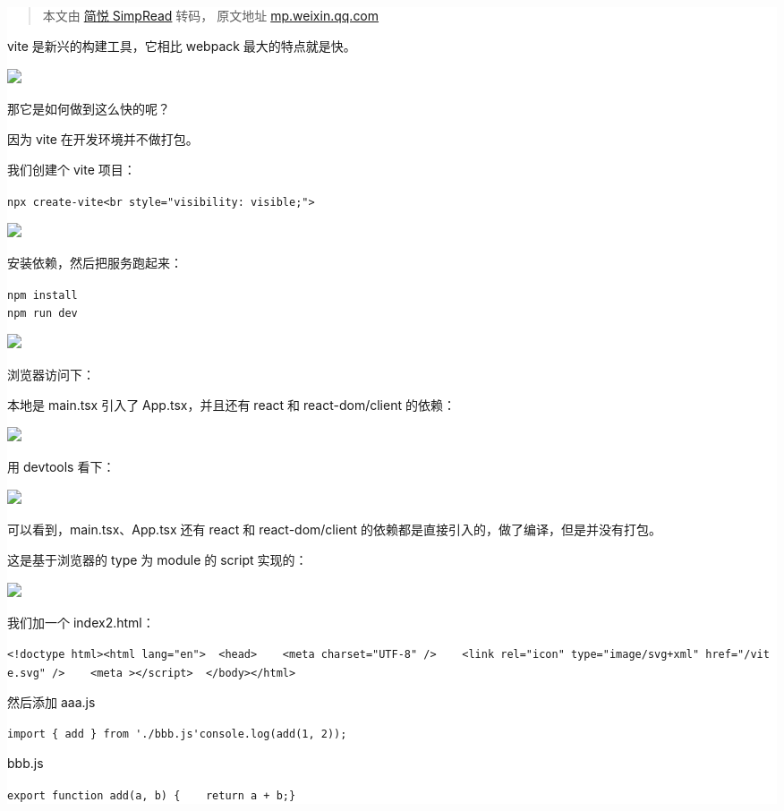 > 本文由 [简悦 SimpRead](http://ksria.com/simpread/) 转码， 原文地址 [mp.weixin.qq.com](https://mp.weixin.qq.com/s/ejkfARh6hlOAUnw5Eadb6Q)

vite 是新兴的构建工具，它相比 webpack 最大的特点就是快。

![](https://mmbiz.qpic.cn/sz_mmbiz_png/YprkEU0TtGjick7BZ3kkozyJK38Plib67co81WJMoHEeySp2kam1dPoPaXibODWM7PvoCvuYJR9gUPxSJ5wnKb0nw/640?wx_fmt=png&from=appmsg)

那它是如何做到这么快的呢？

因为 vite 在开发环境并不做打包。

我们创建个 vite 项目：

```
npx create-vite<br style="visibility: visible;">
```

![](https://mmbiz.qpic.cn/sz_mmbiz_png/YprkEU0TtGjick7BZ3kkozyJK38Plib67cIj1G2pU3UgFua2Qu87c2nTfTzfZLDziaqLO9bicV8Qnq4skAc1CPKmLw/640?wx_fmt=png&from=appmsg)

安装依赖，然后把服务跑起来：

```
npm install
npm run dev
```

![](https://mmbiz.qpic.cn/sz_mmbiz_png/YprkEU0TtGjick7BZ3kkozyJK38Plib67cYJmImI7mKMAU3OP3FvaicGS6xOob0icPu9Efkndc9tbVLTwyBhChicwDA/640?wx_fmt=png&from=appmsg)

浏览器访问下：

本地是 main.tsx 引入了 App.tsx，并且还有 react 和 react-dom/client 的依赖：

![](https://mmbiz.qpic.cn/sz_mmbiz_png/YprkEU0TtGjick7BZ3kkozyJK38Plib67cHSNfIJMUCFLsvKDhCsibjDVJvKXzJkDDWtwBd4UKjq2wP5ZskoG3RTg/640?wx_fmt=png&from=appmsg)

用 devtools 看下：

![](https://mmbiz.qpic.cn/sz_mmbiz_png/YprkEU0TtGjick7BZ3kkozyJK38Plib67cblBUPiaGAyk3NHrxdKrOwbibOcJhF7kOXLTFAfMOZS0MEyCgbLiblZD4w/640?wx_fmt=png&from=appmsg)

可以看到，main.tsx、App.tsx 还有 react 和 react-dom/client 的依赖都是直接引入的，做了编译，但是并没有打包。

这是基于浏览器的 type 为 module 的 script 实现的：

![](https://mmbiz.qpic.cn/sz_mmbiz_png/YprkEU0TtGjick7BZ3kkozyJK38Plib67cibFMoxWX6Ss3iaswhLYibTwJnaZl70nowGzwoicD9DO2Bicx5icGbOIOJWtQ/640?wx_fmt=png&from=appmsg)

我们加一个 index2.html：

```
<!doctype html><html lang="en">  <head>    <meta charset="UTF-8" />    <link rel="icon" type="image/svg+xml" href="/vite.svg" />    <meta ></script>  </body></html>
```

然后添加 aaa.js

```
import { add } from './bbb.js'console.log(add(1, 2));
```

bbb.js

```
export function add(a, b) {    return a + b;}
```
